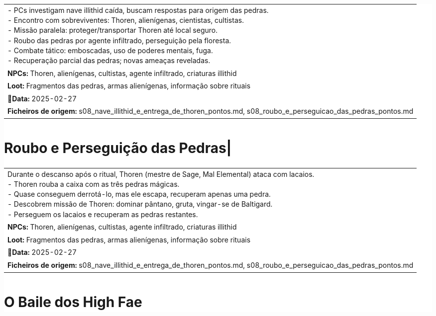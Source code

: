 |                                                                                                                                                                                                                                                                                                                                                                                                                                          |
| ---------------------------------------------------------------------------------------------------------------------------------------------------------------------------------------------------------------------------------------------------------------------------------------------------------------------------------------------------------------------------------------------------------------------------------------- |
| - PCs investigam nave illithid caída, buscam respostas para origem das pedras.<br>- Encontro com sobreviventes: Thoren, alienígenas, cientistas, cultistas.<br>- Missão paralela: proteger/transportar Thoren até local seguro.<br>- Roubo das pedras por agente infiltrado, perseguição pela floresta.<br>- Combate tático: emboscadas, uso de poderes mentais, fuga.<br>- Recuperação parcial das pedras; novas ameaças reveladas.<br> |
| **NPCs:** Thoren, alienígenas, cultistas, agente infiltrado, criaturas illithid                                                                                                                                                                                                                                                                                                                                                          |
| **Loot:** Fragmentos das pedras, armas alienígenas, informação sobre rituais                                                                                                                                                                                                                                                                                                                                                             |
| **📅Data:** 2025-02-27                                                                                                                                                                                                                                                                                                                                                                                                                   |
| **Ficheiros de origem:** s08_nave_illithid_e_entrega_de_thoren_pontos.md, s08_roubo_e_perseguicao_das_pedras_pontos.md                                                                                                                                                                                                                                                                                                                   |

# Roubo e Perseguição das Pedras|

|                                                                                                                                                                                                                                                                                                                                                                            |
| -------------------------------------------------------------------------------------------------------------------------------------------------------------------------------------------------------------------------------------------------------------------------------------------------------------------------------------------------------------------------- |
| Durante o descanso após o ritual, Thoren (mestre de Sage, Mal Elemental) ataca com lacaios.<br>- Thoren rouba a caixa com as três pedras mágicas.<br>- Quase conseguem derrotá-lo, mas ele escapa, recuperam apenas uma pedra.<br>- Descobrem missão de Thoren: dominar pântano, gruta, vingar-se de Baltigard.<br>- Perseguem os lacaios e recuperam as pedras restantes. |
| **NPCs:** Thoren, alienígenas, cultistas, agente infiltrado, criaturas illithid                                                                                                                                                                                                                                                                                            |
| **Loot:** Fragmentos das pedras, armas alienígenas, informação sobre rituais                                                                                                                                                                                                                                                                                               |
| **📅Data:** 2025-02-27                                                                                                                                                                                                                                                                                                                                                     |
| **Ficheiros de origem:** s08_nave_illithid_e_entrega_de_thoren_pontos.md, s08_roubo_e_perseguicao_das_pedras_pontos.md                                                                                                                                                                                                                                                     |

# O Baile dos High Fae
